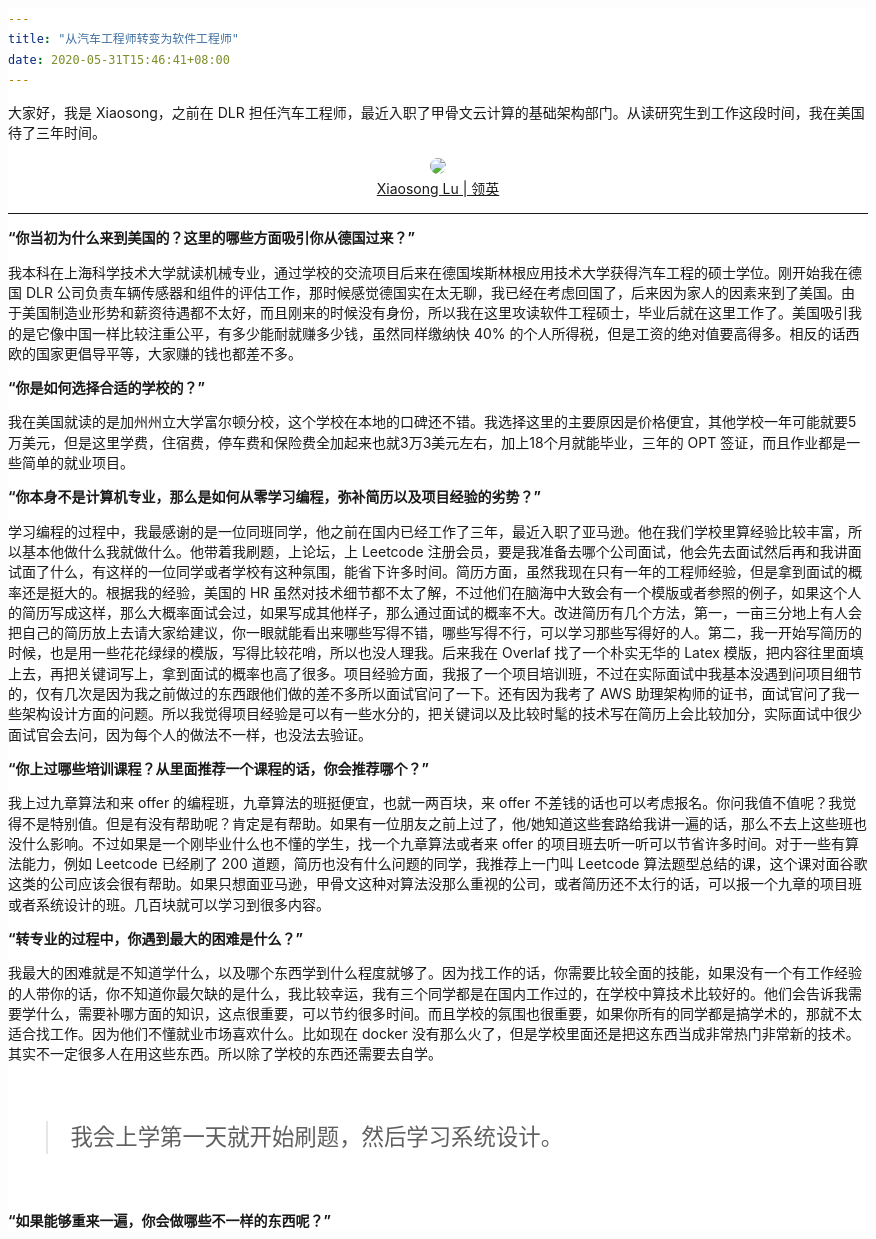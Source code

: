 ```yaml
---
title: "从汽车工程师转变为软件工程师"
date: 2020-05-31T15:46:41+08:00
---
```


大家好，我是 Xiaosong，之前在 DLR 担任汽车工程师，最近入职了甲骨文云计算的基础架构部门。从读研究生到工作这段时间，我在美国待了三年时间。



<div style="text-align:center">
  <img src="https://cdn.jsdelivr.net/gh/OSJobs/osjobs-info@master/assets/imgs/Xiaosong.jpg" style="width:30%; border-radius:50%;"/>
  <a href="https://www.linkedin.com/in/xiaosong-lu/" style="display:block;"/>Xiaosong Lu | 领英</a>
</div>

<hr>
 
**“你当初为什么来到美国的？这里的哪些方面吸引你从德国过来？”**
 
我本科在上海科学技术大学就读机械专业，通过学校的交流项目后来在德国埃斯林根应用技术大学获得汽车工程的硕士学位。刚开始我在德国 DLR 公司负责车辆传感器和组件的评估工作，那时候感觉德国实在太无聊，我已经在考虑回国了，后来因为家人的因素来到了美国。由于美国制造业形势和薪资待遇都不太好，而且刚来的时候没有身份，所以我在这里攻读软件工程硕士，毕业后就在这里工作了。美国吸引我的是它像中国一样比较注重公平，有多少能耐就赚多少钱，虽然同样缴纳快 40% 的个人所得税，但是工资的绝对值要高得多。相反的话西欧的国家更倡导平等，大家赚的钱也都差不多。
 
**“你是如何选择合适的学校的？”**
 
我在美国就读的是加州州立大学富尔顿分校，这个学校在本地的口碑还不错。我选择这里的主要原因是价格便宜，其他学校一年可能就要5万美元，但是这里学费，住宿费，停车费和保险费全加起来也就3万3美元左右，加上18个月就能毕业，三年的 OPT 签证，而且作业都是一些简单的就业项目。
 
**“你本身不是计算机专业，那么是如何从零学习编程，弥补简历以及项目经验的劣势？”**
 
学习编程的过程中，我最感谢的是一位同班同学，他之前在国内已经工作了三年，最近入职了亚马逊。他在我们学校里算经验比较丰富，所以基本他做什么我就做什么。他带着我刷题，上论坛，上 Leetcode 注册会员，要是我准备去哪个公司面试，他会先去面试然后再和我讲面试面了什么，有这样的一位同学或者学校有这种氛围，能省下许多时间。简历方面，虽然我现在只有一年的工程师经验，但是拿到面试的概率还是挺大的。根据我的经验，美国的 HR 虽然对技术细节都不太了解，不过他们在脑海中大致会有一个模版或者参照的例子，如果这个人的简历写成这样，那么大概率面试会过，如果写成其他样子，那么通过面试的概率不大。改进简历有几个方法，第一，一亩三分地上有人会把自己的简历放上去请大家给建议，你一眼就能看出来哪些写得不错，哪些写得不行，可以学习那些写得好的人。第二，我一开始写简历的时候，也是用一些花花绿绿的模版，写得比较花哨，所以也没人理我。后来我在 Overlaf 找了一个朴实无华的 Latex 模版，把内容往里面填上去，再把关键词写上，拿到面试的概率也高了很多。项目经验方面，我报了一个项目培训班，不过在实际面试中我基本没遇到问项目细节的，仅有几次是因为我之前做过的东西跟他们做的差不多所以面试官问了一下。还有因为我考了 AWS 助理架构师的证书，面试官问了我一些架构设计方面的问题。所以我觉得项目经验是可以有一些水分的，把关键词以及比较时髦的技术写在简历上会比较加分，实际面试中很少面试官会去问，因为每个人的做法不一样，也没法去验证。
 
**“你上过哪些培训课程？从里面推荐一个课程的话，你会推荐哪个？”**
 
我上过九章算法和来 offer 的编程班，九章算法的班挺便宜，也就一两百块，来 offer 不差钱的话也可以考虑报名。你问我值不值呢？我觉得不是特别值。但是有没有帮助呢？肯定是有帮助。如果有一位朋友之前上过了，他/她知道这些套路给我讲一遍的话，那么不去上这些班也没什么影响。不过如果是一个刚毕业什么也不懂的学生，找一个九章算法或者来 offer 的项目班去听一听可以节省许多时间。对于一些有算法能力，例如 Leetcode 已经刷了 200 道题，简历也没有什么问题的同学，我推荐上一门叫 Leetcode 算法题型总结的课，这个课对面谷歌这类的公司应该会很有帮助。如果只想面亚马逊，甲骨文这种对算法没那么重视的公司，或者简历还不太行的话，可以报一个九章的项目班或者系统设计的班。几百块就可以学习到很多内容。
 
**“转专业的过程中，你遇到最大的困难是什么？”**
 
我最大的困难就是不知道学什么，以及哪个东西学到什么程度就够了。因为找工作的话，你需要比较全面的技能，如果没有一个有工作经验的人带你的话，你不知道你最欠缺的是什么，我比较幸运，我有三个同学都是在国内工作过的，在学校中算技术比较好的。他们会告诉我需要学什么，需要补哪方面的知识，这点很重要，可以节约很多时间。而且学校的氛围也很重要，如果你所有的同学都是搞学术的，那就不太适合找工作。因为他们不懂就业市场喜欢什么。比如现在 docker 没有那么火了，但是学校里面还是把这东西当成非常热门非常新的技术。其实不一定很多人在用这些东西。所以除了学校的东西还需要去自学。

<br>
<blockquote style="font-size:1.6rem;">我会上学第一天就开始刷题，然后学习系统设计。</blockquote>
<br>

**“如果能够重来一遍，你会做哪些不一样的东西呢？”**
 
